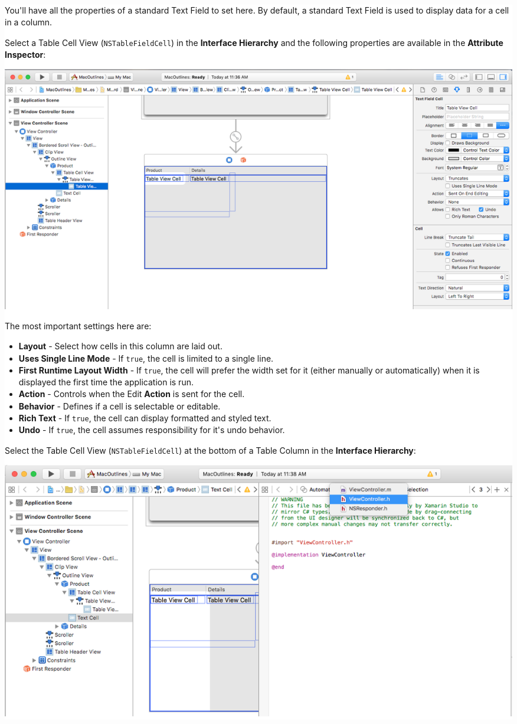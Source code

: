 You'll have all the properties of a standard Text Field to set here. By default, a standard Text Field is used to display data for a cell in a column.

Select a Table Cell View (`NSTableFieldCell`) in the **Interface Hierarchy** and the following properties are available in the **Attribute Inspector**:

[![](outline-view-images/edit09.png "The Attribute Inspector")](outline-view-images/edit09.png#lightbox)

The most important settings here are:

- **Layout** - Select how cells in this column are laid out.
- **Uses Single Line Mode** - If `true`, the cell is limited to a single line.
- **First Runtime Layout Width** - If `true`, the cell will prefer the width set for it (either manually or automatically) when it is displayed the first time the application is run.
- **Action** - Controls when the Edit **Action** is sent for the cell.
- **Behavior** - Defines if a cell is selectable or editable.
- **Rich Text** - If `true`, the cell can display formatted and styled text.
- **Undo** - If `true`, the cell assumes responsibility for it's undo behavior.

Select the Table Cell View (`NSTableFieldCell`) at the bottom of a Table Column in the **Interface Hierarchy**:

[![](outline-view-images/edit11.png "Selecting the table cell view")](outline-view-images/edit10.png#lightbox)
